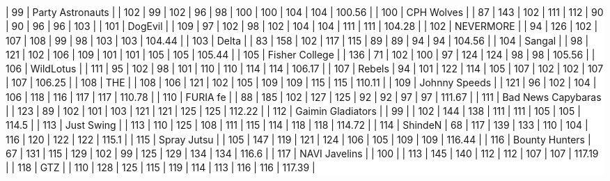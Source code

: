 |           99 | Party Astronauts     |            | 102          | 99          |                   102 |                  96 |                          98 |                       100 |                          100 |                       104 |                          104 |               100.56 |
|          100 | CPH Wolves           |            | 87           | 143         |                   102 |                 111 |                         112 |                        90 |                           90 |                        96 |                           96 |               103    |
|          101 | DogEvil              |            | 109          | 97          |                   102 |                  98 |                         102 |                       104 |                          104 |                       111 |                          111 |               104.28 |
|          102 | NEVERMORE            |            | 94           | 126         |                   102 |                 107 |                         108 |                        99 |                           98 |                       103 |                          103 |               104.44 |
|          103 | Delta                |            | 83           | 158         |                   102 |                 117 |                         115 |                        89 |                           89 |                        94 |                           94 |               104.56 |
|          104 | Sangal               |            | 98           | 121         |                   102 |                 106 |                         109 |                       101 |                          101 |                       105 |                          105 |               105.44 |
|          105 | Fisher College       |            | 136          | 71          |                   102 |                 100 |                          97 |                       124 |                          124 |                        98 |                           98 |               105.56 |
|          106 | WildLotus            |            | 111          | 95          |                   102 |                  98 |                         101 |                       110 |                          110 |                       114 |                          114 |               106.17 |
|          107 | Rebels               | 94         | 101          | 122         |                   114 |                 105 |                         107 |                       102 |                          102 |                       107 |                          107 |               106.25 |
|          108 | THE                  |            | 108          | 106         |                   121 |                 102 |                         105 |                       109 |                          109 |                       115 |                          115 |               110.11 |
|          109 | Johnny Speeds        |            | 121          | 96          |                   102 |                 104 |                         106 |                       118 |                          116 |                       117 |                          117 |               110.78 |
|          110 | FURIA fe             |            | 88           | 185         |                   102 |                 127 |                         125 |                        92 |                           92 |                        97 |                           97 |               111.67 |
|          111 | Bad News Capybaras   |            | 123          | 89          |                   102 |                 101 |                         103 |                       121 |                          121 |                       125 |                          125 |               112.22 |
|          112 | Gaimin Gladiators    |            | 99           |             |                   102 |                 144 |                         138 |                       111 |                          111 |                       105 |                          105 |               114.5  |
|          113 | Just Swing           |            | 113          | 110         |                   125 |                 108 |                         111 |                       115 |                          114 |                       118 |                          118 |               114.72 |
|          114 | ShindeN              | 68         | 117          | 139         |                   133 |                 110 |                         104 |                       116 |                          120 |                       122 |                          122 |               115.1  |
|          115 | Spray Jutsu          |            | 105          | 147         |                   119 |                 121 |                         124 |                       106 |                          105 |                       109 |                          109 |               116.44 |
|          116 | Bounty Hunters       | 67         | 131          | 115         |                   129 |                 102 |                          99 |                       125 |                          129 |                       134 |                          134 |               116.6  |
|          117 | NAVI Javelins        |            | 100          |             |                   113 |                 145 |                         140 |                       112 |                          112 |                       107 |                          107 |               117.19 |
|          118 | GTZ                  |            | 110          | 128         |                   125 |                 115 |                         119 |                       114 |                          113 |                       116 |                          116 |               117.39 |